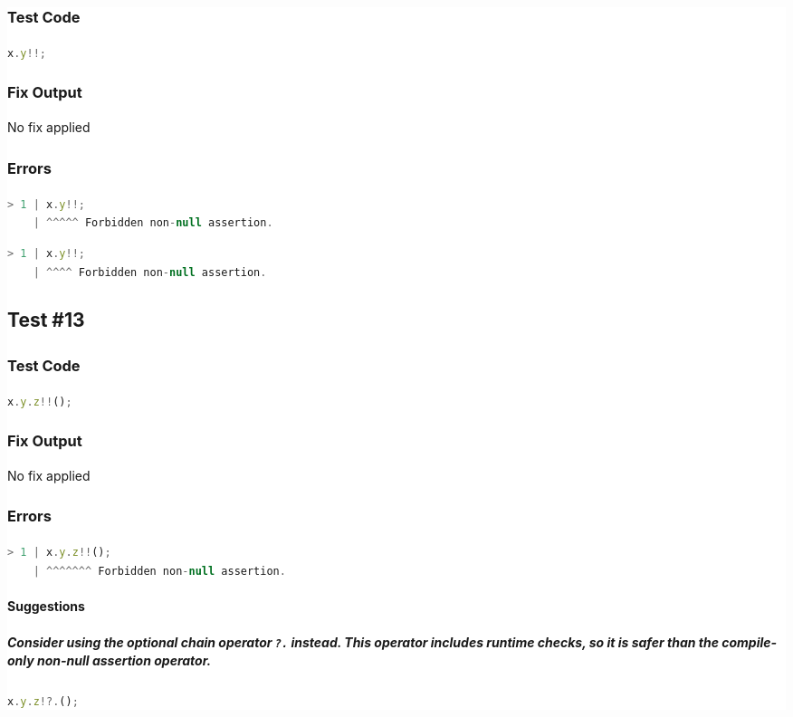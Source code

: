 ### Test Code


```ts
x.y!!;
```

### Fix Output

No fix applied

### Errors


```ts
> 1 | x.y!!;
    | ^^^^^ Forbidden non-null assertion.
```


```ts
> 1 | x.y!!;
    | ^^^^ Forbidden non-null assertion.
```

## Test #13

### Test Code


```ts
x.y.z!!();
```

### Fix Output

No fix applied

### Errors


```ts
> 1 | x.y.z!!();
    | ^^^^^^^ Forbidden non-null assertion.
```

#### Suggestions

##### Consider using the optional chain operator `?.` instead. This operator includes runtime checks, so it is safer than the compile-only non-null assertion operator.


```ts
x.y.z!?.();
```

